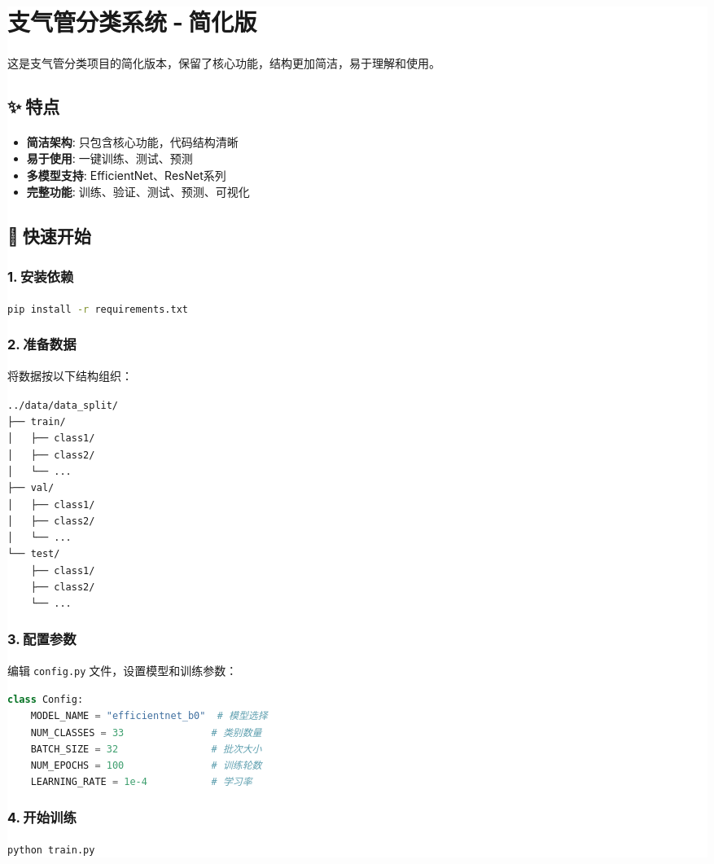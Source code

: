 # 支气管分类系统 - 简化版

这是支气管分类项目的简化版本，保留了核心功能，结构更加简洁，易于理解和使用。

## ✨ 特点

- **简洁架构**: 只包含核心功能，代码结构清晰
- **易于使用**: 一键训练、测试、预测
- **多模型支持**: EfficientNet、ResNet系列
- **完整功能**: 训练、验证、测试、预测、可视化

## 🚀 快速开始

### 1. 安装依赖
```bash
pip install -r requirements.txt
```

### 2. 准备数据
将数据按以下结构组织：
```
../data/data_split/
├── train/
│   ├── class1/
│   ├── class2/
│   └── ...
├── val/
│   ├── class1/
│   ├── class2/
│   └── ...
└── test/
    ├── class1/
    ├── class2/
    └── ...
```

### 3. 配置参数
编辑 `config.py` 文件，设置模型和训练参数：
```python
class Config:
    MODEL_NAME = "efficientnet_b0"  # 模型选择
    NUM_CLASSES = 33               # 类别数量
    BATCH_SIZE = 32                # 批次大小
    NUM_EPOCHS = 100               # 训练轮数
    LEARNING_RATE = 1e-4           # 学习率
```

### 4. 开始训练
```bash
python train.py
```
